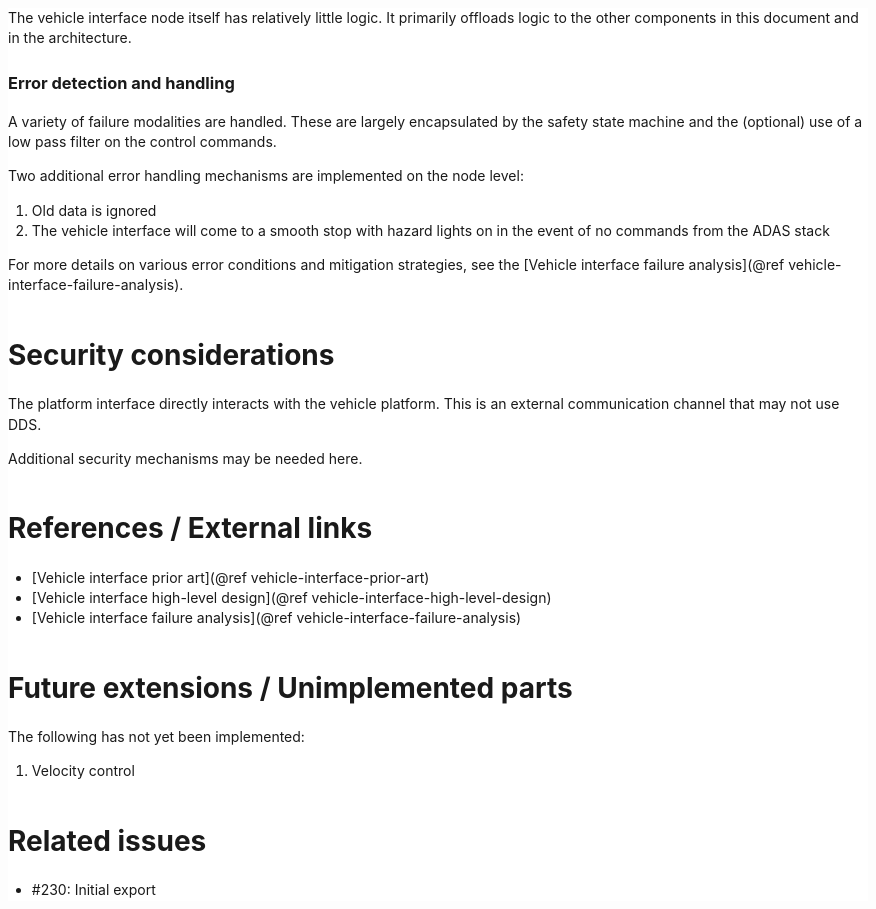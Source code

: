 
The vehicle interface node itself has relatively little logic. It primarily offloads logic
to the other components in this document and in the architecture.


### Error detection and handling


A variety of failure modalities are handled. These are largely encapsulated by
the safety state machine and the (optional) use of a low pass filter on the control
commands.

Two additional error handling mechanisms are implemented on the node level:

1. Old data is ignored
2. The vehicle interface will come to a smooth stop with hazard lights on in the event of
no commands from the ADAS stack

For more details on various error conditions and mitigation strategies, see the
[Vehicle interface failure analysis](@ref vehicle-interface-failure-analysis).


# Security considerations



The platform interface directly interacts with the vehicle platform. This is an external
communication channel that may not use DDS.

Additional security mechanisms may be needed here.


# References / External links


- [Vehicle interface prior art](@ref vehicle-interface-prior-art)
- [Vehicle interface high-level design](@ref vehicle-interface-high-level-design)
- [Vehicle interface failure analysis](@ref vehicle-interface-failure-analysis)


# Future extensions / Unimplemented parts


The following has not yet been implemented:

1. Velocity control

# Related issues

- #230: Initial export
